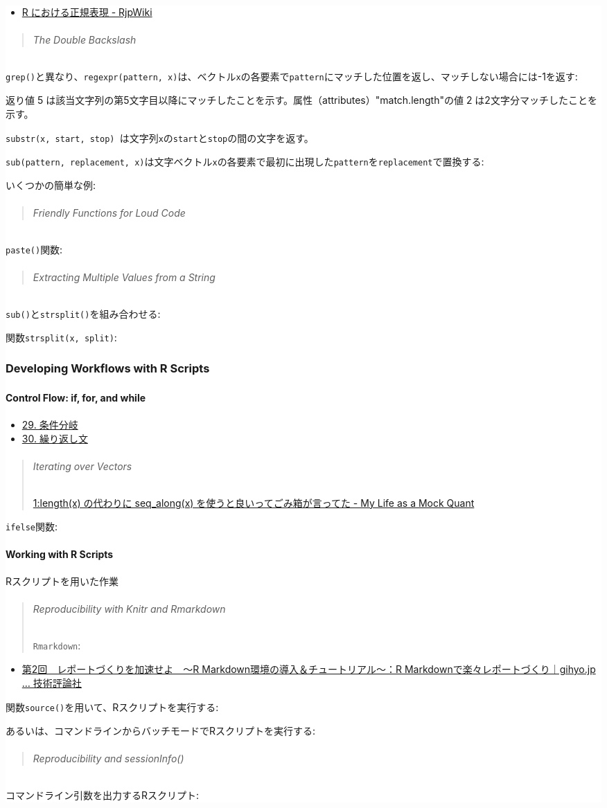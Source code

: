 - [R における正規表現 - RjpWiki](http://www.okadajp.org/RWiki/?R%20における正規表現)

> ###### The Double Backslash

`grep()`と異なり、`regexpr(pattern, x)`は、ベクトル`x`の各要素で`pattern`にマッチした位置を返し、マッチしない場合には-1を返す:  


返り値 5 は該当文字列の第5文字目以降にマッチしたことを示す。属性（attributes）"match.length"の値 2 は2文字分マッチしたことを示す。

`substr(x, start, stop) `は文字列`x`の`start`と`stop`の間の文字を返す。


`sub(pattern, replacement, x)`は文字ベクトル`x`の各要素で最初に出現した`pattern`を`replacement`で置換する:  


いくつかの簡単な例:  


> ###### Friendly Functions for Loud Code  


`paste()`関数:  


> ###### Extracting Multiple Values from a String  
`sub()`と`strsplit()`を組み合わせる:  

関数`strsplit(x, split)`:  



### Developing Workflows with R Scripts
#### Control Flow: if, for, and while

- [29. 条件分岐](http://cse.naro.affrc.go.jp/takezawa/r-tips/r/29.html)
- [30. 繰り返し文](http://cse.naro.affrc.go.jp/takezawa/r-tips/r/30.html)

> ###### Iterating over Vectors  
> [1:length(x) の代わりに seq_along(x) を使うと良いってごみ箱が言ってた - My Life as a Mock Quant](http://d.hatena.ne.jp/teramonagi/20140819/1408448705)  


`ifelse`関数:  


#### Working with R Scripts
Rスクリプトを用いた作業

> ###### Reproducibility with Knitr and Rmarkdown  
> `Rmarkdown`:  



- [第2回　レポートづくりを加速せよ　～R Markdown環境の導入＆チュートリアル～：R Markdownで楽々レポートづくり｜gihyo.jp … 技術評論社](http://gihyo.jp/admin/serial/01/r-markdown/0002)

関数`source()`を用いて、Rスクリプトを実行する:  


あるいは、コマンドラインからバッチモードでRスクリプトを実行する:  


> ###### Reproducibility and sessionInfo()  

コマンドライン引数を出力するRスクリプト:  
